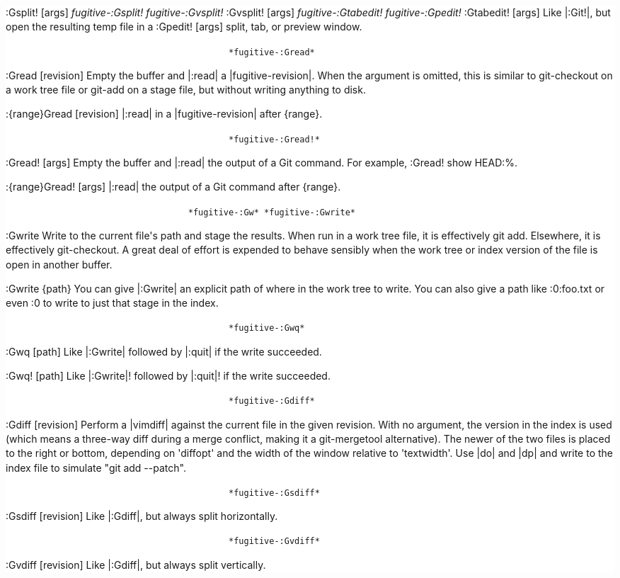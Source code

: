 :Gsplit! [args]                 *fugitive-:Gsplit!* *fugitive-:Gvsplit!*
:Gvsplit! [args]                *fugitive-:Gtabedit!* *fugitive-:Gpedit!*
:Gtabedit! [args]       Like |:Git!|, but open the resulting temp file in a
:Gpedit! [args]         split, tab, or preview window.

                                                *fugitive-:Gread*
:Gread [revision]       Empty the buffer and |:read| a |fugitive-revision|.
                        When the argument is omitted, this is similar to
                        git-checkout on a work tree file or git-add on a stage
                        file, but without writing anything to disk.

:{range}Gread [revision]
                        |:read| in a |fugitive-revision| after {range}.

                                                *fugitive-:Gread!*
:Gread! [args]          Empty the buffer and |:read| the output of a Git
                        command.  For example, :Gread! show HEAD:%.

:{range}Gread! [args]  |:read| the output of a Git command after {range}.

                                        *fugitive-:Gw* *fugitive-:Gwrite*
:Gwrite                 Write to the current file's path and stage the results.
                        When run in a work tree file, it is effectively git
                        add.  Elsewhere, it is effectively git-checkout.  A
                        great deal of effort is expended to behave sensibly
                        when the work tree or index version of the file is
                        open in another buffer.

:Gwrite {path}          You can give |:Gwrite| an explicit path of where in
                        the work tree to write.  You can also give a path like
                        :0:foo.txt or even :0 to write to just that stage in
                        the index.

                                                *fugitive-:Gwq*
:Gwq [path]             Like |:Gwrite| followed by |:quit| if the write
                        succeeded.

:Gwq! [path]            Like |:Gwrite|! followed by |:quit|! if the write
                        succeeded.

                                                *fugitive-:Gdiff*
:Gdiff [revision]       Perform a |vimdiff| against the current file in the
                        given revision.  With no argument, the version in the
                        index is used (which means a three-way diff during a
                        merge conflict, making it a git-mergetool
                        alternative).  The newer of the two files is placed
                        to the right or bottom, depending on 'diffopt' and
                        the width of the window relative to 'textwidth'.  Use
                        |do| and |dp| and write to the index file to simulate
                        "git add --patch".

                                                *fugitive-:Gsdiff*
:Gsdiff [revision]      Like |:Gdiff|, but always split horizontally.

                                                *fugitive-:Gvdiff*
:Gvdiff [revision]      Like |:Gdiff|, but always split vertically.

